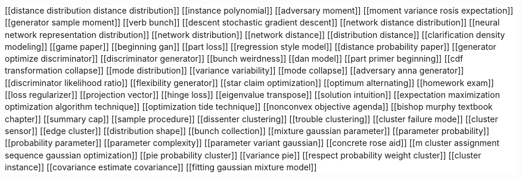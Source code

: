 [[distance distribution distance distribution]]
[[instance polynomial]]
[[adversary moment]]
[[moment variance rosis expectation]]
[[generator sample moment]]
[[verb bunch]]
[[descent stochastic gradient descent]]
[[network distance distribution]]
[[neural network representation distribution]]
[[network distribution]]
[[network distance]]
[[distribution distance]]
[[clarification density modeling]]
[[game paper]]
[[beginning gan]]
[[part loss]]
[[regression style model]]
[[distance probability paper]]
[[generator optimize discriminator]]
[[discriminator generator]]
[[bunch weirdness]]
[[dan model]]
[[part primer beginning]]
[[cdf transformation collapse]]
[[mode distribution]]
[[variance variability]]
[[mode collapse]]
[[adversary anna generator]]
[[discriminator likelihood ratio]]
[[flexibility generator]]
[[star claim optimization]]
[[optimum alternating]]
[[homework exam]]
[[loss regularizer]]
[[projection vector]]
[[hinge loss]]
[[eigenvalue transpose]]
[[solution intuition]]
[[expectation maximization optimization algorithm technique]]
[[optimization tide technique]]
[[nonconvex objective agenda]]
[[bishop murphy textbook chapter]]
[[summary cap]]
[[sample procedure]]
[[dissenter clustering]]
[[trouble clustering]]
[[cluster failure mode]]
[[cluster sensor]]
[[edge cluster]]
[[distribution shape]]
[[bunch collection]]
[[mixture gaussian parameter]]
[[parameter probability]]
[[probability parameter]]
[[parameter complexity]]
[[parameter variant gaussian]]
[[concrete rose aid]]
[[m cluster assignment sequence gaussian optimization]]
[[pie probability cluster]]
[[variance pie]]
[[respect probability weight cluster]]
[[cluster instance]]
[[covariance estimate covariance]]
[[fitting gaussian mixture model]]